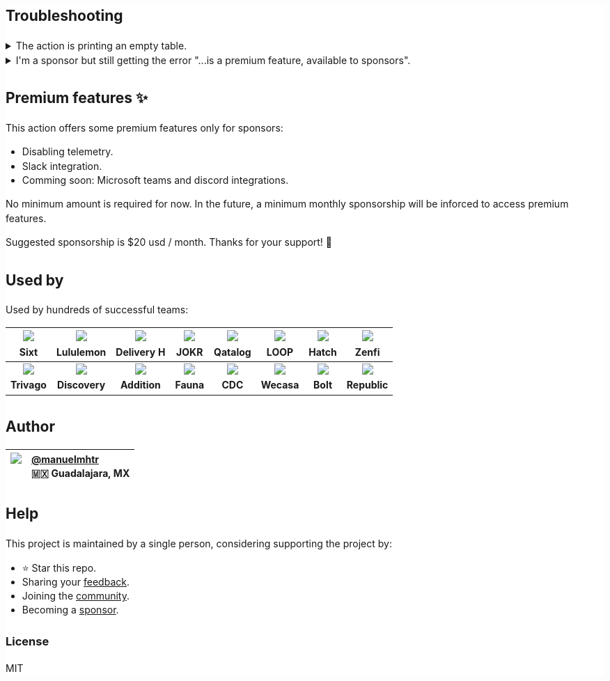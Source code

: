 ## Troubleshooting

<details><summary>The action is printing an empty table.</summary></details>

<details><summary>I'm a sponsor but still getting the error "...is a premium feature, available to sponsors".</summary></details>

## Premium features ✨

This action offers some premium features only for sponsors:

* Disabling telemetry.
* Slack integration.
* Comming soon: Microsoft teams and discord integrations.

No minimum amount is required for now. In the future, a minimum monthly sponsorship will be inforced to access premium features.

Suggested sponsorship is $20 usd / month. Thanks for your support! 💙

## Used by

Used by hundreds of successful teams:

| <a href="https://www.sixt.com/"><img src="https://avatars.githubusercontent.com/u/25441140?s=200&v=4" width="64"></a><br/>Sixt | <a href="https://shop.lululemon.com"><img src="https://avatars.githubusercontent.com/u/17386352?s=200&v=4" width="64"></a><br/>Lululemon | <a href="https://www.deliveryhero.com"><img src="https://avatars.githubusercontent.com/u/7225556?s=200&v=4" width="64"></a><br/>Delivery H | <a href="https://jokr.com/"><img src="https://avatars.githubusercontent.com/u/84920342?s=200&v=4" width="64"></a><br/>JOKR | <a href="http://qatalog.com/"><img src="https://avatars.githubusercontent.com/u/56023495?s=200&v=4" width="64"></a><br/>Qatalog | <a href="https://firework.tv/"><img src="https://avatars.githubusercontent.com/u/25275837?s=200&v=4" width="64"></a><br/>LOOP | <a href="https://www.usehatchapp.com/"><img src="https://avatars.githubusercontent.com/u/38331218?s=200&v=4" width="64"></a><br/>Hatch | <a href="https://www.zenfi.mx/"><img src="https://avatars.githubusercontent.com/u/68744962?s=200&v=4" width="64"></a><br/>Zenfi |
| :--: | :--: | :--: | :--: | :--: | :--: | :--: | :--: |
| <a href="https://www.trivago.com/"><img src="https://avatars.githubusercontent.com/u/1481788?s=200&v=4" width="64"></a><br/>**Trivago** | <a href="https://discovery.com"><img src="https://avatars.githubusercontent.com/u/48454976?s=200&v=4" width="64"></a><br/>**Discovery** | <a href="https://www.additionwealth.com/"><img src="https://avatars.githubusercontent.com/u/86253902?s=200&v=4" width="64"></a><br/>**Addition** | <a href="https://fauna.com/"><img src="https://avatars.githubusercontent.com/u/1477000?s=200&v=4" width="64"></a><br/>**Fauna** | <a href="http://open.cdc.gov/"><img src="https://avatars.githubusercontent.com/u/12104975?s=200&v=4" width="64"></a><br/>**CDC** | <a href="https://www.wecasa.fr/"><img src="https://avatars.githubusercontent.com/u/56955553?s=200&v=4" width="64"></a><br/>**Wecasa** | <a href="https://bolt.eu/"><img src="https://avatars.githubusercontent.com/u/37693190?s=200&v=4" width="64"></a><br/>**Bolt** | <a href="https://republic.com/"><img src="https://avatars.githubusercontent.com/u/18252987?s=200&v=4" width="64"></a><br/>**Republic** |

## Author

|<a href="https://github.com/manuelmhtr"><img src="https://avatars.githubusercontent.com/u/1031639?v=4" width="32"></a>|[@manuelmhtr](https://github.com/manuelmhtr)<br/>🇲🇽 Guadalajara, MX|
| -- | :-- |


## Help

This project is maintained by a single person, considering supporting the project by:

* ⭐ Star this repo.
* Sharing your [feedback](https://github.com/flowwer-dev/pull-request-stats/discussions/new).
* Joining the [community](https://discord.gg/SGYbZkac).
* Becoming a [sponsor](https://github.com/sponsors/manuelmhtr).

### License

MIT
